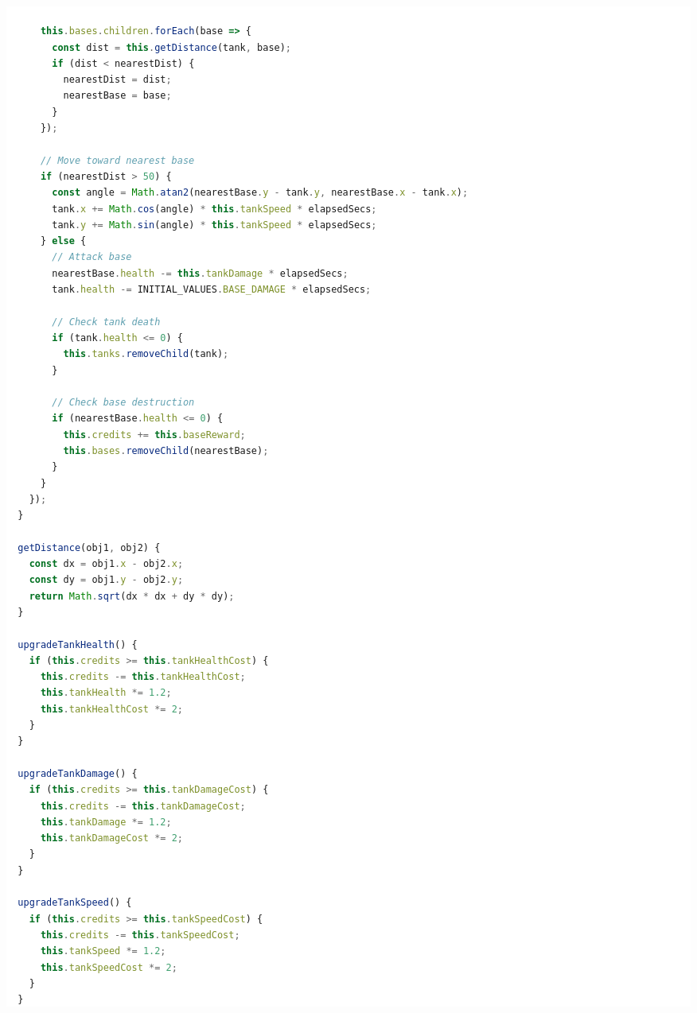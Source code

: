 ```js src/game/gameLogic.js

      this.bases.children.forEach(base => {
        const dist = this.getDistance(tank, base);
        if (dist < nearestDist) {
          nearestDist = dist;
          nearestBase = base;
        }
      });

      // Move toward nearest base
      if (nearestDist > 50) {
        const angle = Math.atan2(nearestBase.y - tank.y, nearestBase.x - tank.x);
        tank.x += Math.cos(angle) * this.tankSpeed * elapsedSecs;
        tank.y += Math.sin(angle) * this.tankSpeed * elapsedSecs;
      } else {
        // Attack base
        nearestBase.health -= this.tankDamage * elapsedSecs;
        tank.health -= INITIAL_VALUES.BASE_DAMAGE * elapsedSecs;

        // Check tank death
        if (tank.health <= 0) {
          this.tanks.removeChild(tank);
        }

        // Check base destruction
        if (nearestBase.health <= 0) {
          this.credits += this.baseReward;
          this.bases.removeChild(nearestBase);
        }
      }
    });
  }

  getDistance(obj1, obj2) {
    const dx = obj1.x - obj2.x;
    const dy = obj1.y - obj2.y;
    return Math.sqrt(dx * dx + dy * dy);
  }

  upgradeTankHealth() {
    if (this.credits >= this.tankHealthCost) {
      this.credits -= this.tankHealthCost;
      this.tankHealth *= 1.2;
      this.tankHealthCost *= 2;
    }
  }

  upgradeTankDamage() {
    if (this.credits >= this.tankDamageCost) {
      this.credits -= this.tankDamageCost;
      this.tankDamage *= 1.2;
      this.tankDamageCost *= 2;
    }
  }

  upgradeTankSpeed() {
    if (this.credits >= this.tankSpeedCost) {
      this.credits -= this.tankSpeedCost;
      this.tankSpeed *= 1.2;
      this.tankSpeedCost *= 2;
    }
  }

```